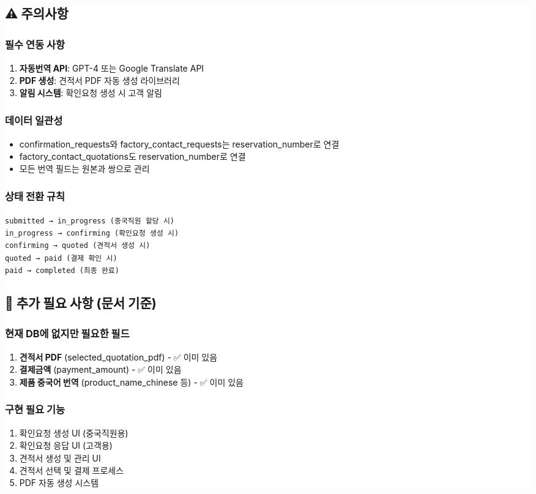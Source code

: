 ## ⚠️ 주의사항

### 필수 연동 사항
1. **자동번역 API**: GPT-4 또는 Google Translate API
2. **PDF 생성**: 견적서 PDF 자동 생성 라이브러리
3. **알림 시스템**: 확인요청 생성 시 고객 알림

### 데이터 일관성
- confirmation_requests와 factory_contact_requests는 reservation_number로 연결
- factory_contact_quotations도 reservation_number로 연결
- 모든 번역 필드는 원본과 쌍으로 관리

### 상태 전환 규칙
```
submitted → in_progress (중국직원 할당 시)
in_progress → confirming (확인요청 생성 시)
confirming → quoted (견적서 생성 시)
quoted → paid (결제 확인 시)
paid → completed (최종 완료)
```

## 📝 추가 필요 사항 (문서 기준)

### 현재 DB에 없지만 필요한 필드
1. **견적서 PDF** (selected_quotation_pdf) - ✅ 이미 있음
2. **결제금액** (payment_amount) - ✅ 이미 있음
3. **제품 중국어 번역** (product_name_chinese 등) - ✅ 이미 있음

### 구현 필요 기능
1. 확인요청 생성 UI (중국직원용)
2. 확인요청 응답 UI (고객용)
3. 견적서 생성 및 관리 UI
4. 견적서 선택 및 결제 프로세스
5. PDF 자동 생성 시스템